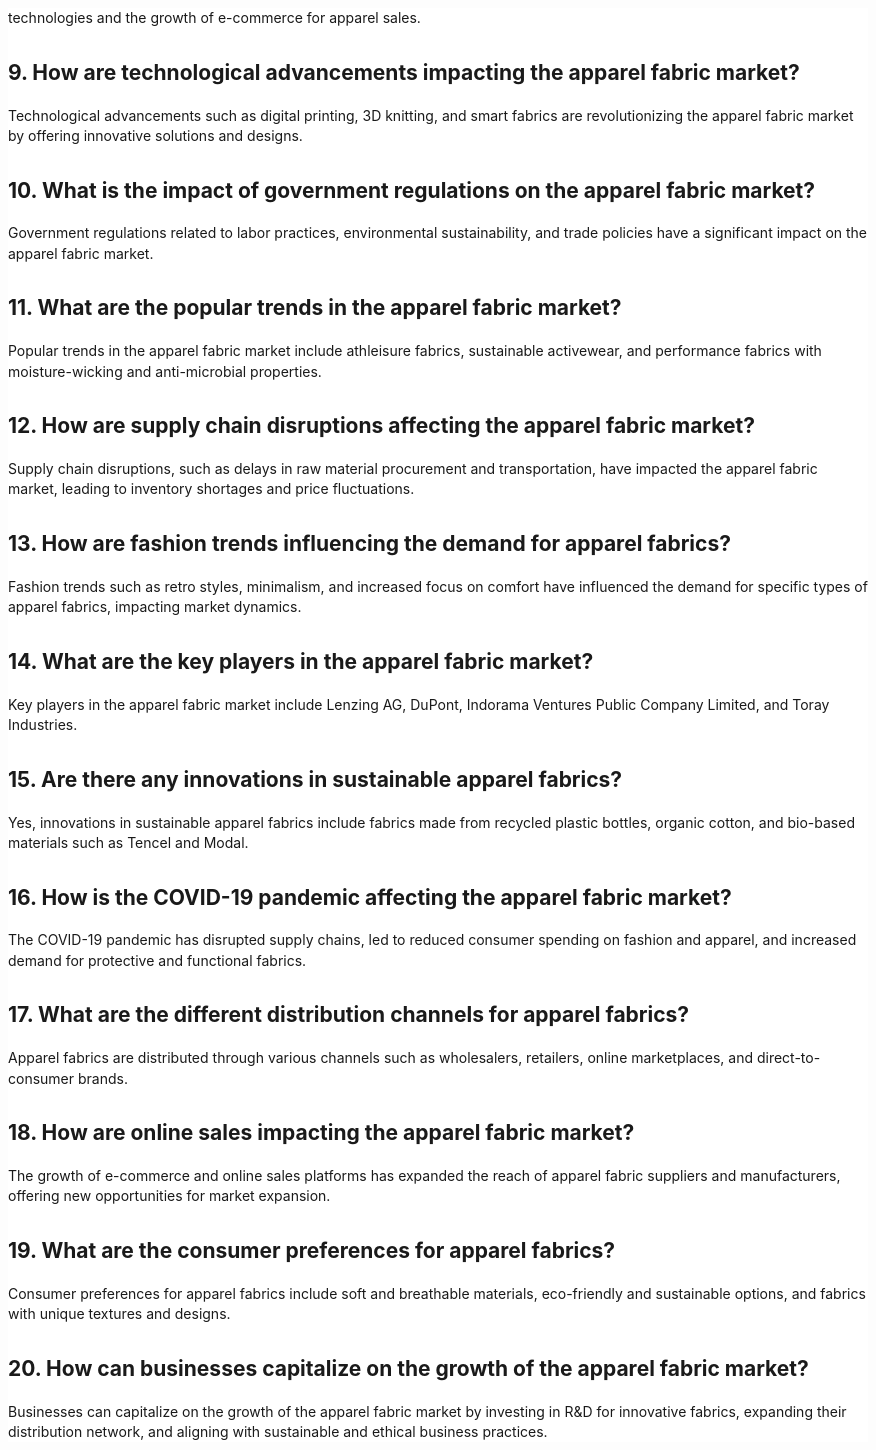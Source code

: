 technologies and the growth of e-commerce for apparel sales.</p><h2>9. How are technological advancements impacting the apparel fabric market?</h2><p>Technological advancements such as digital printing, 3D knitting, and smart fabrics are revolutionizing the apparel fabric market by offering innovative solutions and designs.</p><h2>10. What is the impact of government regulations on the apparel fabric market?</h2><p>Government regulations related to labor practices, environmental sustainability, and trade policies have a significant impact on the apparel fabric market.</p><h2>11. What are the popular trends in the apparel fabric market?</h2><p>Popular trends in the apparel fabric market include athleisure fabrics, sustainable activewear, and performance fabrics with moisture-wicking and anti-microbial properties.</p><h2>12. How are supply chain disruptions affecting the apparel fabric market?</h2><p>Supply chain disruptions, such as delays in raw material procurement and transportation, have impacted the apparel fabric market, leading to inventory shortages and price fluctuations.</p><h2>13. How are fashion trends influencing the demand for apparel fabrics?</h2><p>Fashion trends such as retro styles, minimalism, and increased focus on comfort have influenced the demand for specific types of apparel fabrics, impacting market dynamics.</p><h2>14. What are the key players in the apparel fabric market?</h2><p>Key players in the apparel fabric market include Lenzing AG, DuPont, Indorama Ventures Public Company Limited, and Toray Industries.</p><h2>15. Are there any innovations in sustainable apparel fabrics?</h2><p>Yes, innovations in sustainable apparel fabrics include fabrics made from recycled plastic bottles, organic cotton, and bio-based materials such as Tencel and Modal.</p><h2>16. How is the COVID-19 pandemic affecting the apparel fabric market?</h2><p>The COVID-19 pandemic has disrupted supply chains, led to reduced consumer spending on fashion and apparel, and increased demand for protective and functional fabrics.</p><h2>17. What are the different distribution channels for apparel fabrics?</h2><p>Apparel fabrics are distributed through various channels such as wholesalers, retailers, online marketplaces, and direct-to-consumer brands.</p><h2>18. How are online sales impacting the apparel fabric market?</h2><p>The growth of e-commerce and online sales platforms has expanded the reach of apparel fabric suppliers and manufacturers, offering new opportunities for market expansion.</p><h2>19. What are the consumer preferences for apparel fabrics?</h2><p>Consumer preferences for apparel fabrics include soft and breathable materials, eco-friendly and sustainable options, and fabrics with unique textures and designs.</p><h2>20. How can businesses capitalize on the growth of the apparel fabric market?</h2><p>Businesses can capitalize on the growth of the apparel fabric market by investing in R&D for innovative fabrics, expanding their distribution network, and aligning with sustainable and ethical business practices.</p></body></html></strong></p>
